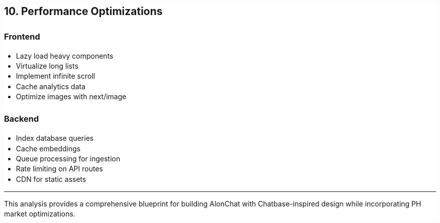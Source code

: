 ## 10. Performance Optimizations

### Frontend
- Lazy load heavy components
- Virtualize long lists
- Implement infinite scroll
- Cache analytics data
- Optimize images with next/image

### Backend
- Index database queries
- Cache embeddings
- Queue processing for ingestion
- Rate limiting on API routes
- CDN for static assets

---

This analysis provides a comprehensive blueprint for building AlonChat with Chatbase-inspired design while incorporating PH market optimizations.